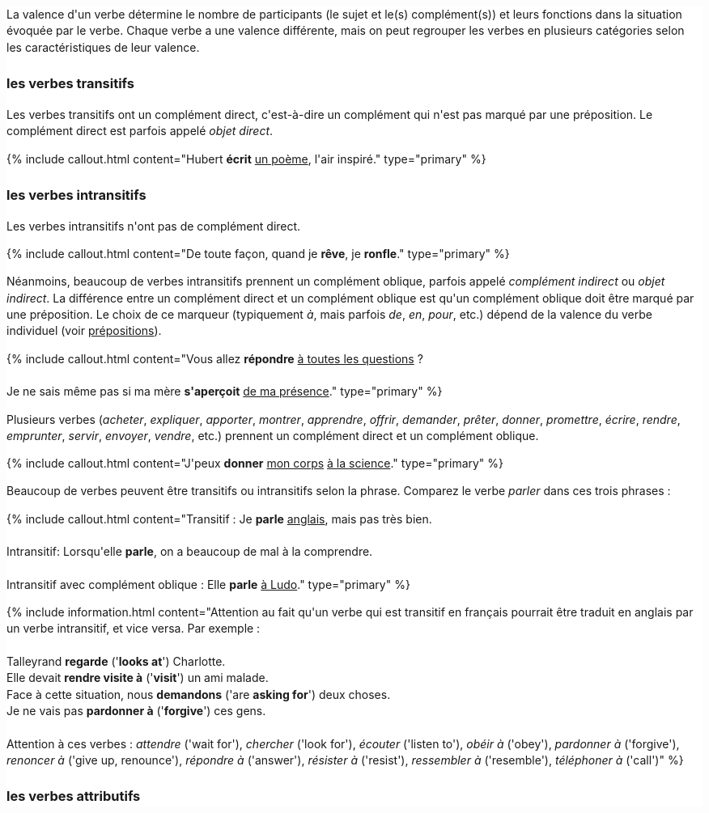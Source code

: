 La valence d'un verbe détermine le nombre de participants (le sujet et le(s) complément(s)) et leurs fonctions dans la situation évoquée par le verbe. Chaque verbe a une valence différente, mais on peut regrouper les verbes en plusieurs catégories selon les caractéristiques de leur valence.

### les verbes transitifs

Les verbes transitifs ont un <a data-toggle="tooltip" data-original-title="{{site.data.glossary.complement-direct}}">complément direct</a>, c'est-à-dire un complément qui n'est pas marqué par une <a data-toggle="tooltip" data-original-title="{{site.data.glossary.preposition}}">préposition</a>. Le complément direct est parfois appelé *objet direct*.

{% include callout.html content="Hubert **écrit** <ins>un poème</ins>, l'air inspiré." type="primary" %}

### les verbes intransitifs

Les verbes intransitifs n'ont pas de complément direct. 

{% include callout.html content="De toute façon, quand je **rêve**, je **ronfle**." type="primary" %}

Néanmoins, beaucoup de verbes intransitifs prennent un <a data-toggle="tooltip" data-original-title="{{site.data.glossary.complement-oblique}}">complément oblique</a>, parfois appelé *complément indirect* ou *objet indirect*. La différence entre un complément direct et un complément oblique est qu'un complément oblique doit être marqué par une préposition. Le choix de ce marqueur (typiquement *à*, mais parfois *de*, *en*, *pour*, etc.) dépend de la valence du verbe individuel (voir [prépositions](/grammaire_prépositions.html)).

{% include callout.html content="Vous allez **répondre** <ins>à toutes les questions</ins>&nbsp;?<br/><br/>Je ne sais même pas si ma mère **s'aperçoit** <ins>de ma présence</ins>." type="primary" %}

Plusieurs verbes (*acheter*, *expliquer*, *apporter*, *montrer*, *apprendre*, *offrir*, *demander*, *prêter*, *donner*, *promettre*, *écrire*, *rendre*, *emprunter*, *servir*, *envoyer*, *vendre*, etc.) prennent un complément direct et un complément oblique.

{% include callout.html content="J'peux **donner** <ins>mon corps</ins> <ins>à la science</ins>." type="primary" %}

Beaucoup de verbes peuvent être transitifs ou intransitifs selon la phrase. Comparez le verbe *parler* dans ces trois phrases&nbsp;:

{% include callout.html content="Transitif&nbsp;: Je **parle** <ins>anglais</ins>, mais pas très bien.<br/><br/>Intransitif: Lorsqu'elle **parle**, on a beaucoup de mal à la comprendre.<br/><br/>Intransitif avec complément oblique&nbsp;: Elle **parle** <ins>à Ludo</ins>." type="primary" %}

{% include information.html content="Attention au fait qu'un verbe qui est transitif en français pourrait être traduit en anglais par un verbe intransitif, et vice versa. Par exemple&nbsp;:<br/><br/>Talleyrand **regarde** ('**looks at**') Charlotte.<br/>Elle devait **rendre visite à** ('**visit**') un ami malade.<br/>Face à cette situation, nous **demandons** ('are **asking for**') deux choses.<br/>Je ne vais pas **pardonner à** ('**forgive**') ces gens.<br/><br/>Attention à ces verbes&nbsp;: *attendre* ('wait for'), *chercher* ('look for'), *écouter* ('listen to'), *obéir à* ('obey'), *pardonner à* ('forgive'), *renoncer à* ('give up, renounce'), *répondre à* ('answer'), *résister à* ('resist'), *ressembler à* ('resemble'), *téléphoner à* ('call')" %}

### les verbes attributifs
